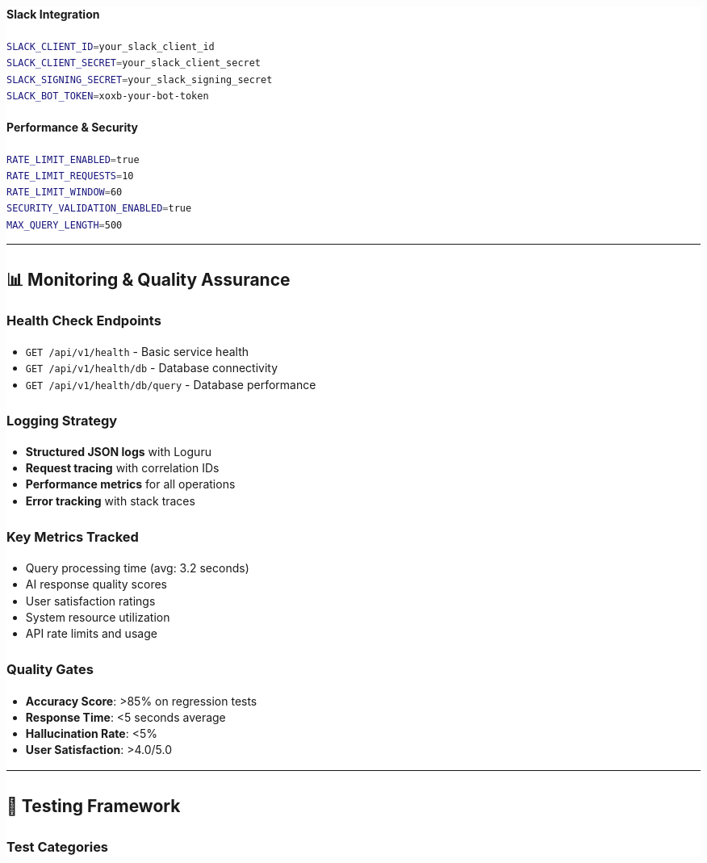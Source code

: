 #### **Slack Integration**
```bash
SLACK_CLIENT_ID=your_slack_client_id
SLACK_CLIENT_SECRET=your_slack_client_secret
SLACK_SIGNING_SECRET=your_slack_signing_secret
SLACK_BOT_TOKEN=xoxb-your-bot-token
```

#### **Performance & Security**
```bash
RATE_LIMIT_ENABLED=true
RATE_LIMIT_REQUESTS=10
RATE_LIMIT_WINDOW=60
SECURITY_VALIDATION_ENABLED=true
MAX_QUERY_LENGTH=500
```

---

## 📊 **Monitoring & Quality Assurance**

### **Health Check Endpoints**
- `GET /api/v1/health` - Basic service health
- `GET /api/v1/health/db` - Database connectivity  
- `GET /api/v1/health/db/query` - Database performance

### **Logging Strategy**
- **Structured JSON logs** with Loguru
- **Request tracing** with correlation IDs
- **Performance metrics** for all operations
- **Error tracking** with stack traces

### **Key Metrics Tracked**
- Query processing time (avg: 3.2 seconds)
- AI response quality scores
- User satisfaction ratings
- System resource utilization
- API rate limits and usage

### **Quality Gates**
- **Accuracy Score**: >85% on regression tests
- **Response Time**: <5 seconds average
- **Hallucination Rate**: <5%
- **User Satisfaction**: >4.0/5.0

---

## 🧪 **Testing Framework**

### **Test Categories**
